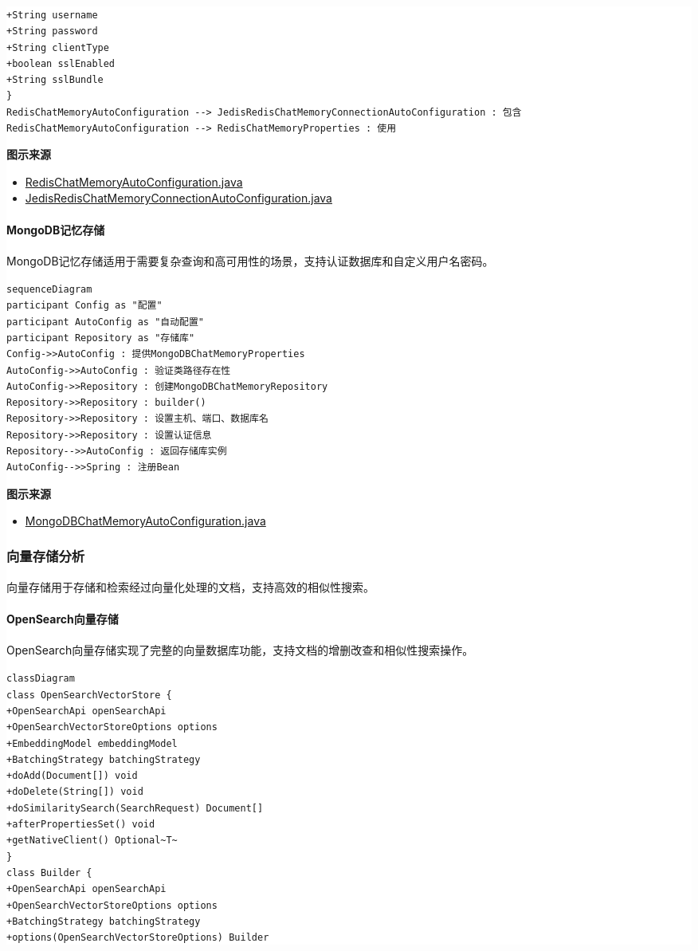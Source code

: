 ```mermaid
+String username
+String password
+String clientType
+boolean sslEnabled
+String sslBundle
}
RedisChatMemoryAutoConfiguration --> JedisRedisChatMemoryConnectionAutoConfiguration : 包含
RedisChatMemoryAutoConfiguration --> RedisChatMemoryProperties : 使用
```

**图示来源**
- [RedisChatMemoryAutoConfiguration.java](file://auto-configurations/spring-ai-alibaba-autoconfigure-memory/src/main/java/com/alibaba/cloud/ai/autoconfigure/memory/redis/RedisChatMemoryAutoConfiguration.java)
- [JedisRedisChatMemoryConnectionAutoConfiguration.java](file://auto-configurations/spring-ai-alibaba-autoconfigure-memory/src/main/java/com/alibaba/cloud/ai/autoconfigure/memory/redis/JedisRedisChatMemoryConnectionAutoConfiguration.java)

#### MongoDB记忆存储
MongoDB记忆存储适用于需要复杂查询和高可用性的场景，支持认证数据库和自定义用户名密码。

```mermaid
sequenceDiagram
participant Config as "配置"
participant AutoConfig as "自动配置"
participant Repository as "存储库"
Config->>AutoConfig : 提供MongoDBChatMemoryProperties
AutoConfig->>AutoConfig : 验证类路径存在性
AutoConfig->>Repository : 创建MongoDBChatMemoryRepository
Repository->>Repository : builder()
Repository->>Repository : 设置主机、端口、数据库名
Repository->>Repository : 设置认证信息
Repository-->>AutoConfig : 返回存储库实例
AutoConfig-->>Spring : 注册Bean
```

**图示来源**
- [MongoDBChatMemoryAutoConfiguration.java](file://auto-configurations/spring-ai-alibaba-autoconfigure-memory/src/main/java/com/alibaba/cloud/ai/autoconfigure/memory/MongoDBChatMemoryAutoConfiguration.java)

### 向量存储分析
向量存储用于存储和检索经过向量化处理的文档，支持高效的相似性搜索。

#### OpenSearch向量存储
OpenSearch向量存储实现了完整的向量数据库功能，支持文档的增删改查和相似性搜索操作。

```mermaid
classDiagram
class OpenSearchVectorStore {
+OpenSearchApi openSearchApi
+OpenSearchVectorStoreOptions options
+EmbeddingModel embeddingModel
+BatchingStrategy batchingStrategy
+doAdd(Document[]) void
+doDelete(String[]) void
+doSimilaritySearch(SearchRequest) Document[]
+afterPropertiesSet() void
+getNativeClient() Optional~T~
}
class Builder {
+OpenSearchApi openSearchApi
+OpenSearchVectorStoreOptions options
+BatchingStrategy batchingStrategy
+options(OpenSearchVectorStoreOptions) Builder
```